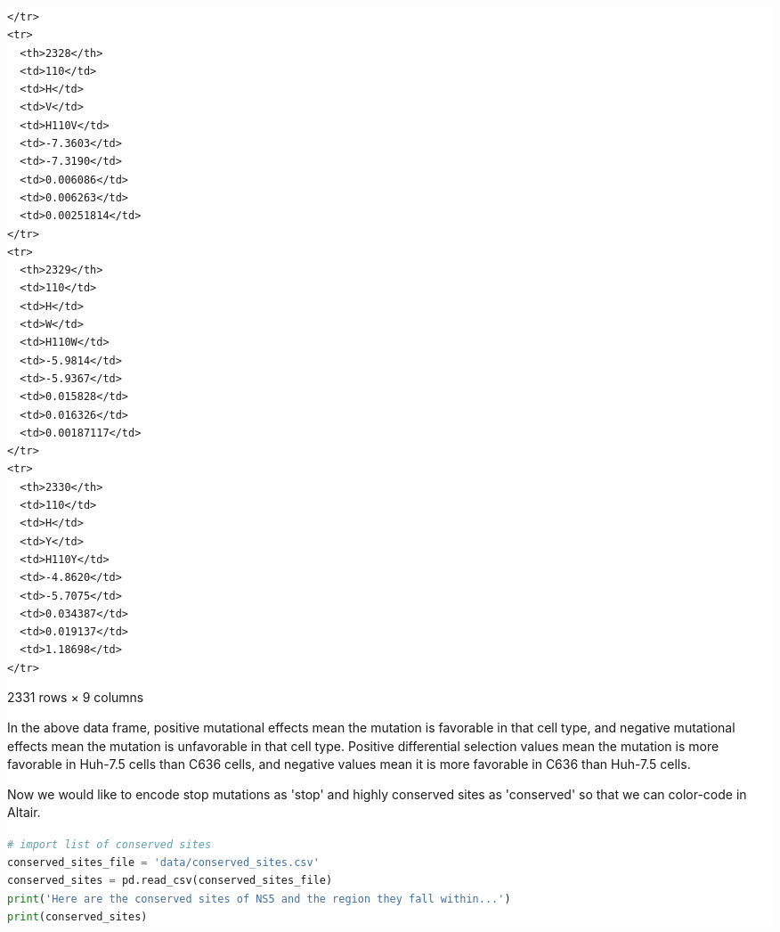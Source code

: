     </tr>
    <tr>
      <th>2328</th>
      <td>110</td>
      <td>H</td>
      <td>V</td>
      <td>H110V</td>
      <td>-7.3603</td>
      <td>-7.3190</td>
      <td>0.006086</td>
      <td>0.006263</td>
      <td>0.00251814</td>
    </tr>
    <tr>
      <th>2329</th>
      <td>110</td>
      <td>H</td>
      <td>W</td>
      <td>H110W</td>
      <td>-5.9814</td>
      <td>-5.9367</td>
      <td>0.015828</td>
      <td>0.016326</td>
      <td>0.00187117</td>
    </tr>
    <tr>
      <th>2330</th>
      <td>110</td>
      <td>H</td>
      <td>Y</td>
      <td>H110Y</td>
      <td>-4.8620</td>
      <td>-5.7075</td>
      <td>0.034387</td>
      <td>0.019137</td>
      <td>1.18698</td>
    </tr>
  </tbody>
</table>
<p>2331 rows × 9 columns</p>
</div>



In the above data frame, positive mutational effects mean the mutation is favorable in that cell type, and negative mutational effects mean the mutation is unfavorable in that cell type.
Positive differential selection values mean the mutation is more favorable in Huh-7.5 cells than C636 cells, and negative values mean it is more favorable in C636 than Huh-7.5 cells.

Now we would like to encode stop mutations as 'stop' and highly conserved sites as 'conserved' so that we can color-code in Altair.  


```python
# import list of conserved sites
conserved_sites_file = 'data/conserved_sites.csv'
conserved_sites = pd.read_csv(conserved_sites_file)
print('Here are the conserved sites of NS5 and the region they fall within...')
print(conserved_sites)
```
